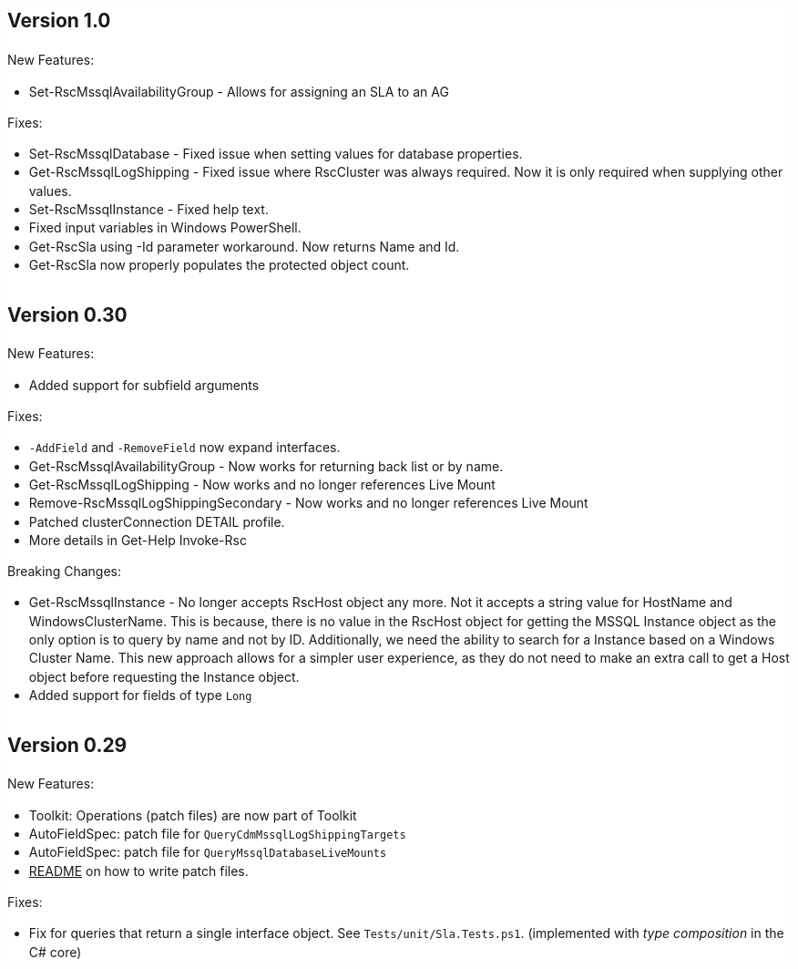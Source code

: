 ## Version 1.0

New Features:

- Set-RscMssqlAvailabilityGroup - Allows for assigning an SLA to an AG

Fixes:

- Set-RscMssqlDatabase - Fixed issue when setting values for database properties. 
- Get-RscMssqlLogShipping - Fixed issue where RscCluster was always required. Now it is only required when supplying other values. 
- Set-RscMssqlInstance - Fixed help text.
- Fixed input variables in Windows PowerShell.
- Get-RscSla using -Id parameter workaround. Now returns Name and Id.
- Get-RscSla now properly populates the protected object count.

## Version 0.30

New Features:

- Added support for subfield arguments

Fixes:

- `-AddField` and `-RemoveField` now expand interfaces.
- Get-RscMssqlAvailabilityGroup - Now works for returning back list or by name.
- Get-RscMssqlLogShipping - Now works and no longer references Live Mount
- Remove-RscMssqlLogShippingSecondary - Now works and no longer references Live Mount
- Patched clusterConnection DETAIL profile.
- More details in Get-Help Invoke-Rsc

Breaking Changes:

- Get-RscMssqlInstance - No longer accepts RscHost object any more. Not it accepts a string value for HostName and WindowsClusterName. This is because, there is no value in the RscHost object for getting the MSSQL Instance object as the only option is to query by name and not by ID. Additionally, we need the ability to search for a Instance based on a Windows Cluster Name. This new approach allows for a simpler user experience, as they do not need to make an extra call to get a Host object before requesting the Instance object.
- Added support for fields of type `Long`

## Version 0.29

New Features:

- Toolkit: Operations (patch files) are now part of Toolkit
- AutoFieldSpec: patch file for `QueryCdmMssqlLogShippingTargets`
- AutoFieldSpec: patch file for `QueryMssqlDatabaseLiveMounts`
- [README](https://github.com/rubrikinc/rubrik-powershell-sdk/blob/devel/Toolkit/Operations/README.md)
  on how to write patch files.

Fixes:

- Fix for queries that return a single interface object.
  See `Tests/unit/Sla.Tests.ps1`.
  (implemented with _type composition_ in the C# core)
